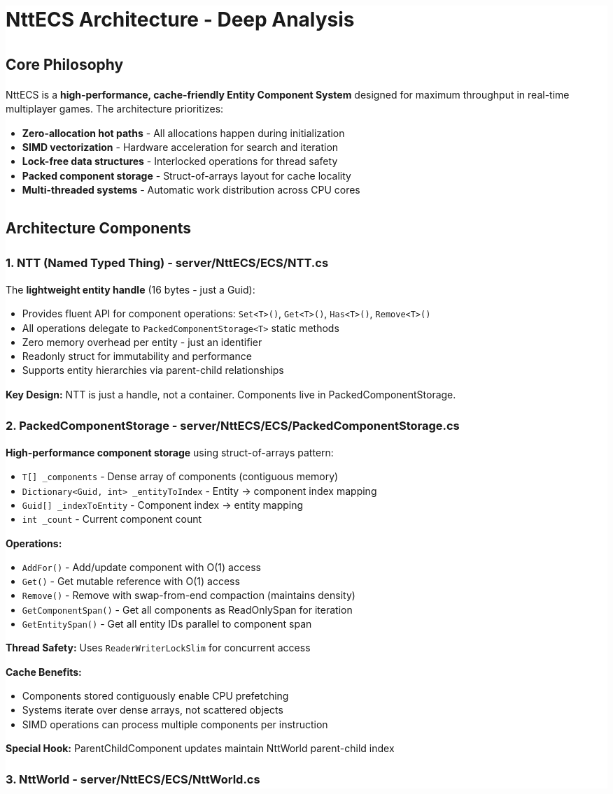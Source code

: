 # NttECS Architecture - Deep Analysis

## Core Philosophy

NttECS is a **high-performance, cache-friendly Entity Component System** designed for maximum throughput in real-time multiplayer games. The architecture prioritizes:
- **Zero-allocation hot paths** - All allocations happen during initialization
- **SIMD vectorization** - Hardware acceleration for search and iteration
- **Lock-free data structures** - Interlocked operations for thread safety
- **Packed component storage** - Struct-of-arrays layout for cache locality
- **Multi-threaded systems** - Automatic work distribution across CPU cores

## Architecture Components

### 1. NTT (Named Typed Thing) - server/NttECS/ECS/NTT.cs

The **lightweight entity handle** (16 bytes - just a Guid):
- Provides fluent API for component operations: `Set<T>()`, `Get<T>()`, `Has<T>()`, `Remove<T>()`
- All operations delegate to `PackedComponentStorage<T>` static methods
- Zero memory overhead per entity - just an identifier
- Readonly struct for immutability and performance
- Supports entity hierarchies via parent-child relationships

**Key Design:** NTT is just a handle, not a container. Components live in PackedComponentStorage.

### 2. PackedComponentStorage<T> - server/NttECS/ECS/PackedComponentStorage.cs

**High-performance component storage** using struct-of-arrays pattern:
- `T[] _components` - Dense array of components (contiguous memory)
- `Dictionary<Guid, int> _entityToIndex` - Entity → component index mapping
- `Guid[] _indexToEntity` - Component index → entity mapping
- `int _count` - Current component count

**Operations:**
- `AddFor()` - Add/update component with O(1) access
- `Get()` - Get mutable reference with O(1) access
- `Remove()` - Remove with swap-from-end compaction (maintains density)
- `GetComponentSpan()` - Get all components as ReadOnlySpan<T> for iteration
- `GetEntitySpan()` - Get all entity IDs parallel to component span

**Thread Safety:** Uses `ReaderWriterLockSlim` for concurrent access

**Cache Benefits:**
- Components stored contiguously enable CPU prefetching
- Systems iterate over dense arrays, not scattered objects
- SIMD operations can process multiple components per instruction

**Special Hook:** ParentChildComponent updates maintain NttWorld parent-child index

### 3. NttWorld - server/NttECS/ECS/NttWorld.cs
